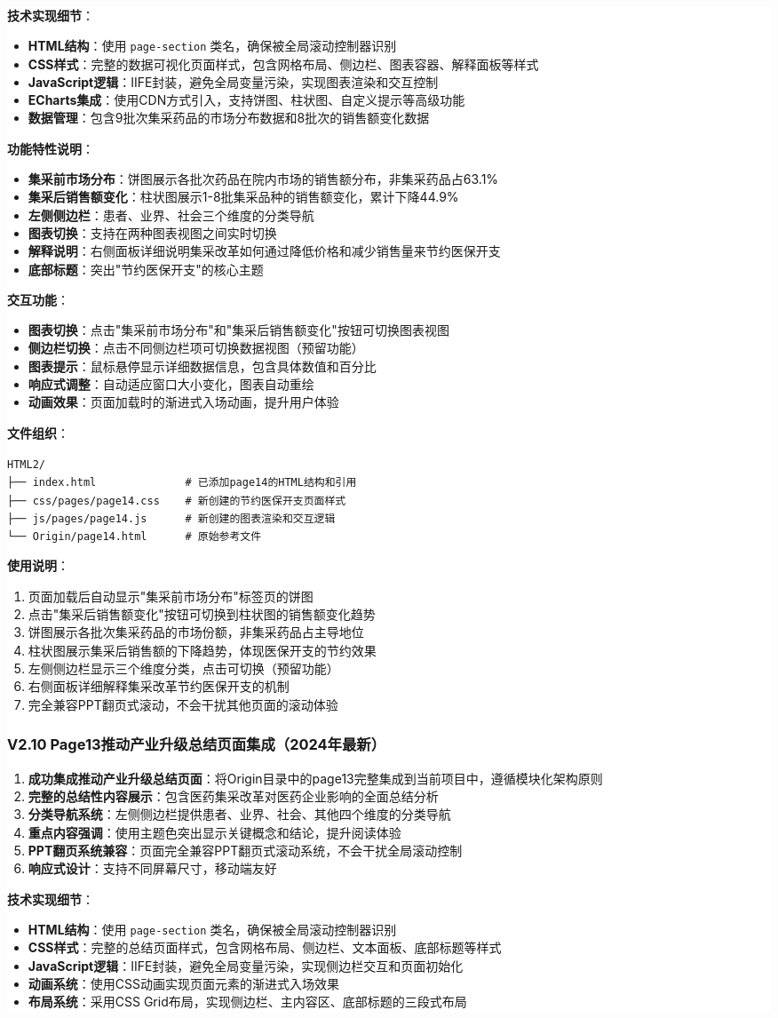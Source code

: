 **技术实现细节**：
- **HTML结构**：使用 `page-section` 类名，确保被全局滚动控制器识别
- **CSS样式**：完整的数据可视化页面样式，包含网格布局、侧边栏、图表容器、解释面板等样式
- **JavaScript逻辑**：IIFE封装，避免全局变量污染，实现图表渲染和交互控制
- **ECharts集成**：使用CDN方式引入，支持饼图、柱状图、自定义提示等高级功能
- **数据管理**：包含9批次集采药品的市场分布数据和8批次的销售额变化数据

**功能特性说明**：
- **集采前市场分布**：饼图展示各批次药品在院内市场的销售额分布，非集采药品占63.1%
- **集采后销售额变化**：柱状图展示1-8批集采品种的销售额变化，累计下降44.9%
- **左侧侧边栏**：患者、业界、社会三个维度的分类导航
- **图表切换**：支持在两种图表视图之间实时切换
- **解释说明**：右侧面板详细说明集采改革如何通过降低价格和减少销售量来节约医保开支
- **底部标题**：突出"节约医保开支"的核心主题

**交互功能**：
- **图表切换**：点击"集采前市场分布"和"集采后销售额变化"按钮可切换图表视图
- **侧边栏切换**：点击不同侧边栏项可切换数据视图（预留功能）
- **图表提示**：鼠标悬停显示详细数据信息，包含具体数值和百分比
- **响应式调整**：自动适应窗口大小变化，图表自动重绘
- **动画效果**：页面加载时的渐进式入场动画，提升用户体验

**文件组织**：
```
HTML2/
├── index.html              # 已添加page14的HTML结构和引用
├── css/pages/page14.css    # 新创建的节约医保开支页面样式
├── js/pages/page14.js      # 新创建的图表渲染和交互逻辑
└── Origin/page14.html      # 原始参考文件
```

**使用说明**：
1. 页面加载后自动显示"集采前市场分布"标签页的饼图
2. 点击"集采后销售额变化"按钮可切换到柱状图的销售额变化趋势
3. 饼图展示各批次集采药品的市场份额，非集采药品占主导地位
4. 柱状图展示集采后销售额的下降趋势，体现医保开支的节约效果
5. 左侧侧边栏显示三个维度分类，点击可切换（预留功能）
6. 右侧面板详细解释集采改革节约医保开支的机制
7. 完全兼容PPT翻页式滚动，不会干扰其他页面的滚动体验

### V2.10 Page13推动产业升级总结页面集成（2024年最新）
1. **成功集成推动产业升级总结页面**：将Origin目录中的page13完整集成到当前项目中，遵循模块化架构原则
2. **完整的总结性内容展示**：包含医药集采改革对医药企业影响的全面总结分析
3. **分类导航系统**：左侧侧边栏提供患者、业界、社会、其他四个维度的分类导航
4. **重点内容强调**：使用主题色突出显示关键概念和结论，提升阅读体验
5. **PPT翻页系统兼容**：页面完全兼容PPT翻页式滚动系统，不会干扰全局滚动控制
6. **响应式设计**：支持不同屏幕尺寸，移动端友好

**技术实现细节**：
- **HTML结构**：使用 `page-section` 类名，确保被全局滚动控制器识别
- **CSS样式**：完整的总结页面样式，包含网格布局、侧边栏、文本面板、底部标题等样式
- **JavaScript逻辑**：IIFE封装，避免全局变量污染，实现侧边栏交互和页面初始化
- **动画系统**：使用CSS动画实现页面元素的渐进式入场效果
- **布局系统**：采用CSS Grid布局，实现侧边栏、主内容区、底部标题的三段式布局
